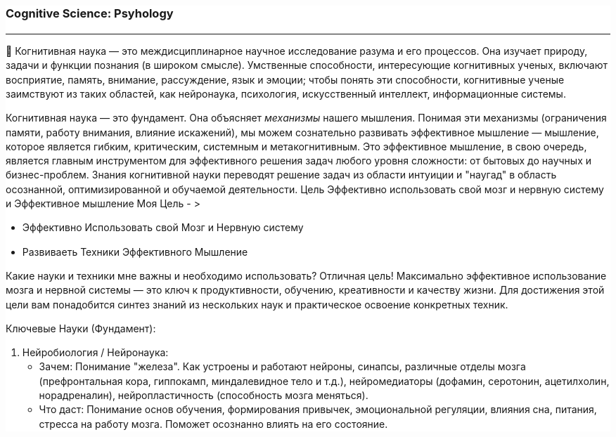 





























### Cognitive Science: Psyhology
**********************************************************
📌 Когнитивная наука — это междисциплинарное научное исследование 
разума и его процессов.
Она изучает природу, задачи и функции познания (в широком смысле).
Умственные способности, интересующие когнитивных ученых, 
включают восприятие, память, внимание, рассуждение, язык и эмоции;
чтобы понять эти способности, когнитивные ученые заимствуют 
из таких областей, как нейронаука, психология, искусственный интеллект,
информационные системы.

Когнитивная наука — это фундамент. Она объясняет *механизмы* нашего мышления. 
Понимая эти механизмы (ограничения памяти, работу внимания, влияние искажений), 
мы можем сознательно развивать эффективное мышление — мышление, которое является гибким, 
критическим, системным и метакогнитивным. Это эффективное мышление, в свою очередь, 
является главным инструментом для эффективного решения задач любого уровня сложности: 
от бытовых до научных и бизнес-проблем. Знания когнитивной науки переводят решение задач 
из области интуиции и "наугад" в область осознанной, оптимизированной и обучаемой деятельности.
Цель Эффективно использовать свой мозг и нервную систему и Эффективное мышление
Моя Цель - > 
* Эффективно Использовать свой Мозг и Нервную систему
 
* Развиваеть Техники Эффективного Мышление

Какие науки и техники мне важны и необходимо использовать?
Отличная цель! Максимально эффективное использование мозга и нервной системы — 
это ключ к продуктивности, обучению, креативности и качеству жизни. 
Для достижения этой цели вам понадобится синтез знаний из нескольких наук и 
практическое освоение конкретных техник.

Ключевые Науки (Фундамент):

1.  Нейробиология / Нейронаука:
    *   Зачем: Понимание "железа". Как устроены и работают нейроны, синапсы, 
    различные отделы мозга (префронтальная кора, гиппокамп, миндалевидное тело 
    и т.д.), нейромедиаторы (дофамин, серотонин, ацетилхолин, норадреналин), 
    нейропластичность (способность мозга меняться).
    *   Что даст: Понимание основ обучения, формирования привычек, эмоциональной 
    регуляции, влияния сна, питания, стресса на работу мозга. Поможет осознанно 
    влиять на его состояние.
